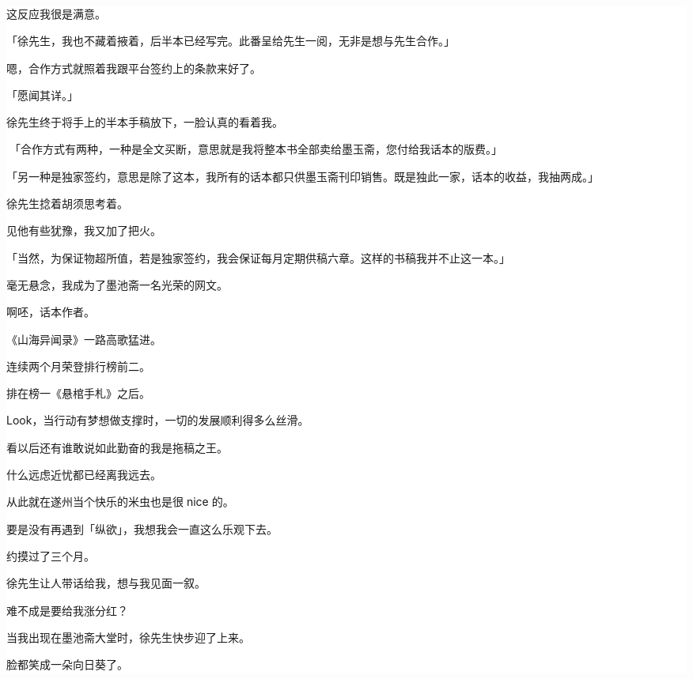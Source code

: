 这反应我很是满意。


「徐先生，我也不藏着掖着，后半本已经写完。此番呈给先生一阅，无非是想与先生合作。」


嗯，合作方式就照着我跟平台签约上的条款来好了。


「愿闻其详。」


徐先生终于将手上的半本手稿放下，一脸认真的看着我。


 「合作方式有两种，一种是全文买断，意思就是我将整本书全部卖给墨玉斋，您付给我话本的版费。」


「另一种是独家签约，意思是除了这本，我所有的话本都只供墨玉斋刊印销售。既是独此一家，话本的收益，我抽两成。」


徐先生捻着胡须思考着。


见他有些犹豫，我又加了把火。


「当然，为保证物超所值，若是独家签约，我会保证每月定期供稿六章。这样的书稿我并不止这一本。」 


毫无悬念，我成为了墨池斋一名光荣的网文。


啊呸，话本作者。


《山海异闻录》一路高歌猛进。


连续两个月荣登排行榜前二。


排在榜一《悬棺手札》之后。


Look，当行动有梦想做支撑时，一切的发展顺利得多么丝滑。


看以后还有谁敢说如此勤奋的我是拖稿之王。


什么远虑近忧都已经离我远去。


从此就在遂州当个快乐的米虫也是很 nice 的。


要是没有再遇到「纵欲」，我想我会一直这么乐观下去。


约摸过了三个月。


徐先生让人带话给我，想与我见面一叙。


难不成是要给我涨分红？


当我出现在墨池斋大堂时，徐先生快步迎了上来。


脸都笑成一朵向日葵了。
